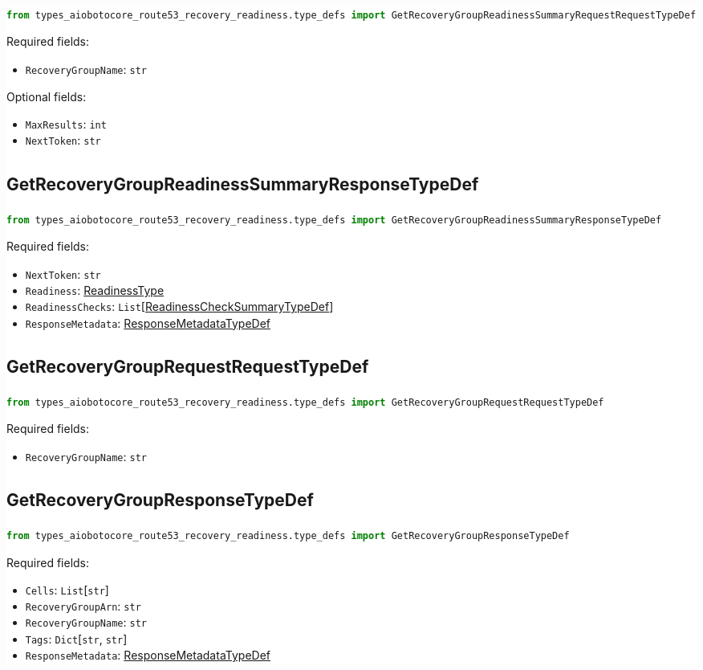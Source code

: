 ```python
from types_aiobotocore_route53_recovery_readiness.type_defs import GetRecoveryGroupReadinessSummaryRequestRequestTypeDef
```

Required fields:

- `RecoveryGroupName`: `str`

Optional fields:

- `MaxResults`: `int`
- `NextToken`: `str`

<a id="getrecoverygroupreadinesssummaryresponsetypedef"></a>

## GetRecoveryGroupReadinessSummaryResponseTypeDef

```python
from types_aiobotocore_route53_recovery_readiness.type_defs import GetRecoveryGroupReadinessSummaryResponseTypeDef
```

Required fields:

- `NextToken`: `str`
- `Readiness`: [ReadinessType](./literals.md#readinesstype)
- `ReadinessChecks`:
  `List`\[[ReadinessCheckSummaryTypeDef](./type_defs.md#readinesschecksummarytypedef)\]
- `ResponseMetadata`:
  [ResponseMetadataTypeDef](./type_defs.md#responsemetadatatypedef)

<a id="getrecoverygrouprequestrequesttypedef"></a>

## GetRecoveryGroupRequestRequestTypeDef

```python
from types_aiobotocore_route53_recovery_readiness.type_defs import GetRecoveryGroupRequestRequestTypeDef
```

Required fields:

- `RecoveryGroupName`: `str`

<a id="getrecoverygroupresponsetypedef"></a>

## GetRecoveryGroupResponseTypeDef

```python
from types_aiobotocore_route53_recovery_readiness.type_defs import GetRecoveryGroupResponseTypeDef
```

Required fields:

- `Cells`: `List`\[`str`\]
- `RecoveryGroupArn`: `str`
- `RecoveryGroupName`: `str`
- `Tags`: `Dict`\[`str`, `str`\]
- `ResponseMetadata`:
  [ResponseMetadataTypeDef](./type_defs.md#responsemetadatatypedef)

